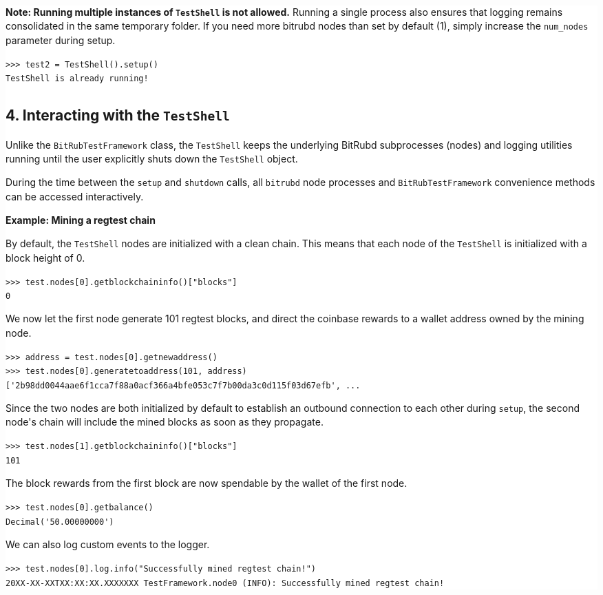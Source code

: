 **Note: Running multiple instances of `TestShell` is not allowed.** Running a
single process also ensures that logging remains consolidated in the same
temporary folder. If you need more bitrubd nodes than set by default (1),
simply increase the `num_nodes` parameter during setup.

```
>>> test2 = TestShell().setup()
TestShell is already running!
```

## 4. Interacting with the `TestShell`

Unlike the `BitRubTestFramework` class, the `TestShell` keeps the underlying
BitRubd subprocesses (nodes) and logging utilities running until the user
explicitly shuts down the `TestShell` object.

During the time between the `setup` and `shutdown` calls, all `bitrubd` node
processes and `BitRubTestFramework` convenience methods can be accessed
interactively.

**Example: Mining a regtest chain**

By default, the `TestShell` nodes are initialized with a clean chain. This means
that each node of the `TestShell` is initialized with a block height of 0.

```
>>> test.nodes[0].getblockchaininfo()["blocks"]
0
```

We now let the first node generate 101 regtest blocks, and direct the coinbase
rewards to a wallet address owned by the mining node.

```
>>> address = test.nodes[0].getnewaddress()
>>> test.nodes[0].generatetoaddress(101, address)
['2b98dd0044aae6f1cca7f88a0acf366a4bfe053c7f7b00da3c0d115f03d67efb', ...
```
Since the two nodes are both initialized by default to establish an outbound
connection to each other during `setup`, the second node's chain will include
the mined blocks as soon as they propagate.

```
>>> test.nodes[1].getblockchaininfo()["blocks"]
101
```
The block rewards from the first block are now spendable by the wallet of the
first node.

```
>>> test.nodes[0].getbalance()
Decimal('50.00000000')
```

We can also log custom events to the logger.

```
>>> test.nodes[0].log.info("Successfully mined regtest chain!")
20XX-XX-XXTXX:XX:XX.XXXXXXX TestFramework.node0 (INFO): Successfully mined regtest chain!
```
